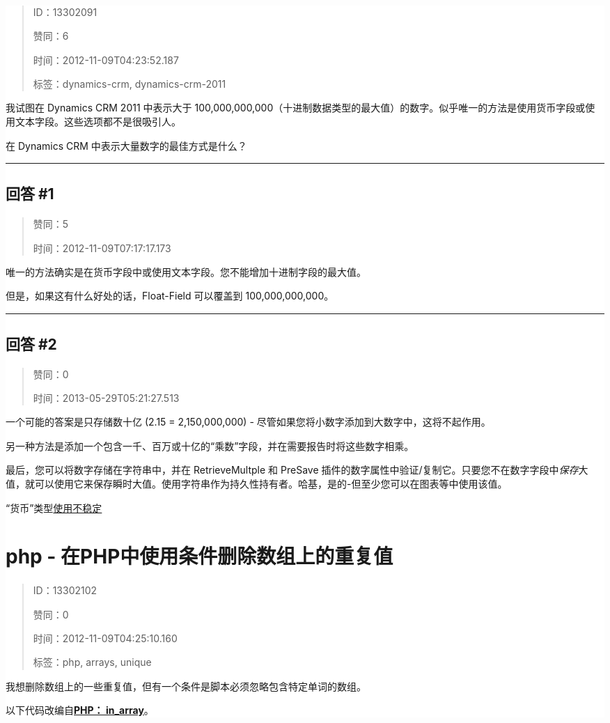 > ID：13302091
> 
> 赞同：6
> 
> 时间：2012-11-09T04:23:52.187
> 
> 标签：dynamics-crm, dynamics-crm-2011

我试图在 Dynamics CRM 2011 中表示大于 100,000,000,000（十进制数据类型的最大值）的数字。似乎唯一的方法是使用货币字段或使用文本字段。这些选项都不是很吸引人。

在 Dynamics CRM 中表示大量数字的最佳方式是什么？

* * *

## 回答 #1

> 赞同：5
> 
> 时间：2012-11-09T07:17:17.173

唯一的方法确实是在货币字段中或使用文本字段。您不能增加十进制字段的最大值。

但是，如果这有什么好处的话，Float-Field 可以覆盖到 100,000,000,000。

* * *

## 回答 #2

> 赞同：0
> 
> 时间：2013-05-29T05:21:27.513

一个可能的答案是只存储数十亿 (2.15 = 2,150,000,000) - 尽管如果您将小数字添加到大数字中，这将不起作用。

另一种方法是添加一个包含一千、百万或十亿的“乘数”字段，并在需要报告时将这些数字相乘。

最后，您可以将数字存储在字符串中，并在 RetrieveMultple 和 PreSave 插件的数字属性中验证/复制它。只要您不在数字字段中*保存*大值，就可以使用它来保存瞬时大值。使用字符串作为持久性持有者。哈基，是的-但至少您可以在图表等中使用该值。

“货币”类型[使用不稳定](https://stackoverflow.com/questions/13128563/cannot-add-currency-field-to-entity-after-importing)

# php - 在PHP中使用条件删除数组上的重复值

> ID：13302102
> 
> 赞同：0
> 
> 时间：2012-11-09T04:25:10.160
> 
> 标签：php, arrays, unique

我想删除数组上的一些重复值，但有一个条件是脚本必须忽略包含特定单词的数组。

以下代码改编自[**PHP： in_array**](http://php.net/manual/de/function.array-unique.php)。
